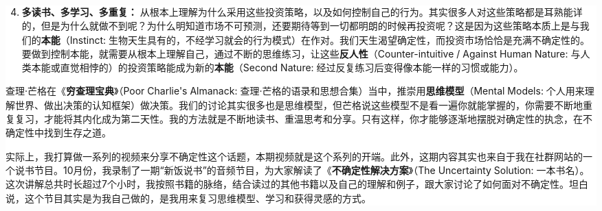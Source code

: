 4.  **多读书、多学习、多重复：** 从根本上理解为什么采用这些投资策略，以及如何控制自己的行为。其实很多人对这些策略都是耳熟能详的，但是为什么就做不到呢？为什么明知道市场不可预测，还要期待等到一切都明朗的时候再投资呢？这是因为这些策略本质上是与我们的**本能**（Instinct: 生物天生具有的，不经学习就会的行为模式）在作对。我们天生渴望确定性，而投资市场恰恰是充满不确定性的。要做到控制本能，就需要从根本上理解自己，通过不断的思维练习，让这些**反人性**（Counter-intuitive / Against Human Nature: 与人类本能或直觉相悖的）的投资策略能成为新的**本能**（Second Nature: 经过反复练习后变得像本能一样的习惯或能力）。

查理·芒格在《**穷查理宝典**》（Poor Charlie's Almanack: 查理·芒格的语录和思想合集）当中，推崇用**思维模型**（Mental Models: 个人用来理解世界、做出决策的认知框架）做决策。我们的讨论其实很多也是思维模型，但芒格说这些模型不是看一遍你就能掌握的，你需要不断地重复复习，才能将其内化成为第二天性。我的方法就是不断地读书、重温思考和分享。只有这样，你才能够逐渐地摆脱对确定性的执念，在不确定性中找到生存之道。

实际上，我打算做一系列的视频来分享不确定性这个话题，本期视频就是这个系列的开端。此外，这期内容其实也来自于我在社群网站的一个说书节目。10月份，我录制了一期“新饭说书”的音频节目，为大家解读了《**不确定性解决方案**》（The Uncertainty Solution: 一本书名）。这次讲解总共时长超过7个小时，我按照书籍的脉络，结合读过的其他书籍以及自己的理解和例子，跟大家讨论了如何面对不确定性。坦白说，这个节目其实是为我自己做的，是我用来复习思维模型、学习和获得灵感的方式。